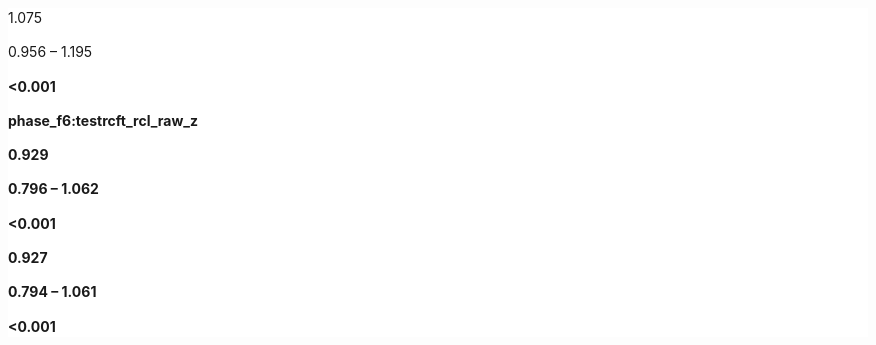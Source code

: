 1.075

</td>

<td style=" padding:0.2cm; text-align:left; vertical-align:top; text-align:center;  ">

0.956 – 1.195

</td>

<td style=" padding:0.2cm; text-align:left; vertical-align:top; text-align:center;  col7">

<strong>\<0.001

</td>

</tr>

<tr>

<td style=" padding:0.2cm; text-align:left; vertical-align:top; text-align:left; ">

phase\_f6:testrcft\_rcl\_raw\_z

</td>

<td style=" padding:0.2cm; text-align:left; vertical-align:top; text-align:center;  ">

0.929

</td>

<td style=" padding:0.2cm; text-align:left; vertical-align:top; text-align:center;  ">

0.796 – 1.062

</td>

<td style=" padding:0.2cm; text-align:left; vertical-align:top; text-align:center;  ">

<strong>\<0.001

</td>

<td style=" padding:0.2cm; text-align:left; vertical-align:top; text-align:center;  ">

0.927

</td>

<td style=" padding:0.2cm; text-align:left; vertical-align:top; text-align:center;  ">

0.794 – 1.061

</td>

<td style=" padding:0.2cm; text-align:left; vertical-align:top; text-align:center;  col7">

<strong>\<0.001

</td>

</tr>

<tr>
